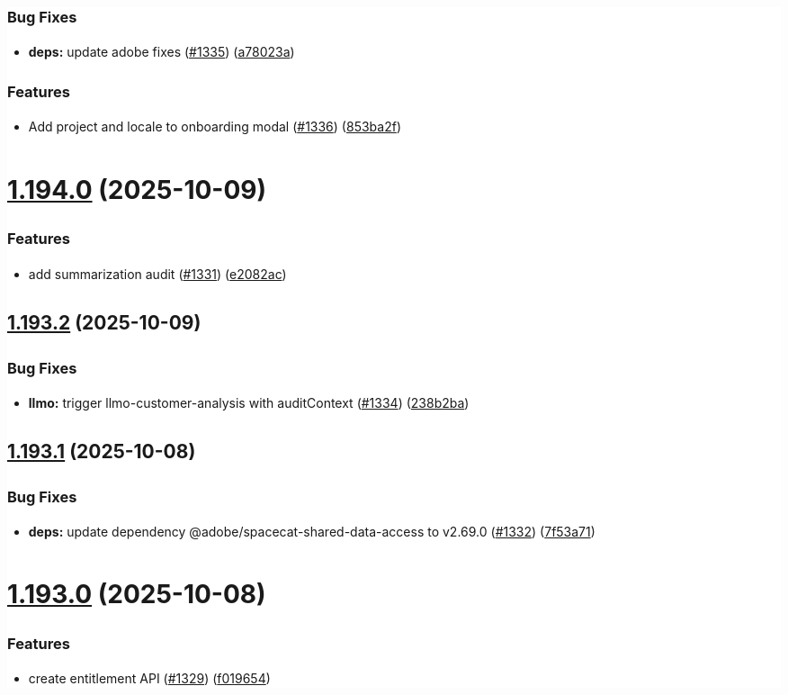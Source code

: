 
### Bug Fixes

* **deps:** update adobe fixes ([#1335](https://github.com/adobe/spacecat-api-service/issues/1335)) ([a78023a](https://github.com/adobe/spacecat-api-service/commit/a78023a6b12fd83278b5ce4463636d7d5482dd4a))


### Features

* Add project and locale to onboarding modal ([#1336](https://github.com/adobe/spacecat-api-service/issues/1336)) ([853ba2f](https://github.com/adobe/spacecat-api-service/commit/853ba2fa12e0e1777651d92ff9e1959d1d604782))

# [1.194.0](https://github.com/adobe/spacecat-api-service/compare/v1.193.2...v1.194.0) (2025-10-09)


### Features

* add summarization audit ([#1331](https://github.com/adobe/spacecat-api-service/issues/1331)) ([e2082ac](https://github.com/adobe/spacecat-api-service/commit/e2082aca146eb7dcc21baac171a097f5c8b13305))

## [1.193.2](https://github.com/adobe/spacecat-api-service/compare/v1.193.1...v1.193.2) (2025-10-09)


### Bug Fixes

* **llmo:** trigger llmo-customer-analysis with auditContext ([#1334](https://github.com/adobe/spacecat-api-service/issues/1334)) ([238b2ba](https://github.com/adobe/spacecat-api-service/commit/238b2baf0085be8588e0b453ca1ba183d551333c))

## [1.193.1](https://github.com/adobe/spacecat-api-service/compare/v1.193.0...v1.193.1) (2025-10-08)


### Bug Fixes

* **deps:** update dependency @adobe/spacecat-shared-data-access to v2.69.0 ([#1332](https://github.com/adobe/spacecat-api-service/issues/1332)) ([7f53a71](https://github.com/adobe/spacecat-api-service/commit/7f53a71c8412d33ee7d32bf1aea7097b80ed6d47))

# [1.193.0](https://github.com/adobe/spacecat-api-service/compare/v1.192.1...v1.193.0) (2025-10-08)


### Features

* create entitlement API ([#1329](https://github.com/adobe/spacecat-api-service/issues/1329)) ([f019654](https://github.com/adobe/spacecat-api-service/commit/f019654c5112d88d6f7205172eb6ba4b4ceb00ae))

